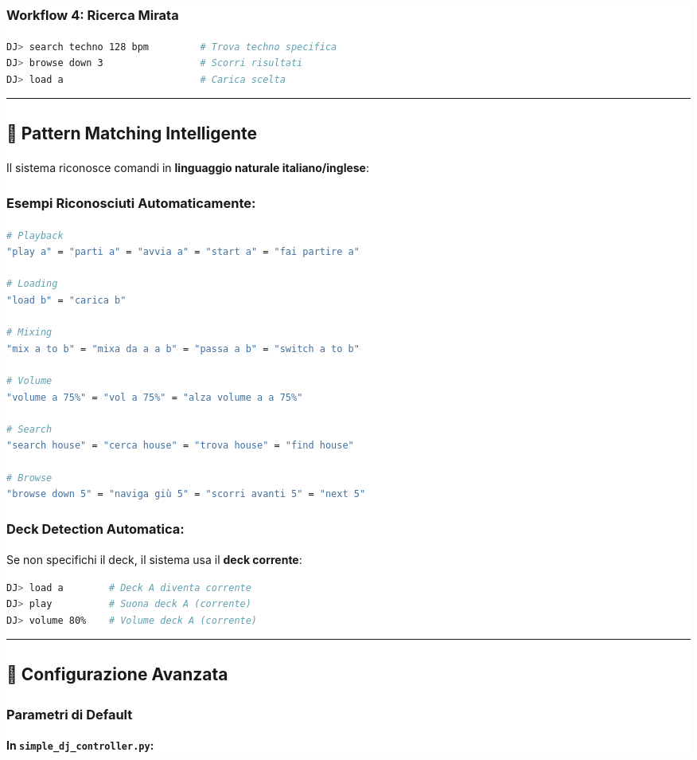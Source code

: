 ### Workflow 4: Ricerca Mirata

```bash
DJ> search techno 128 bpm         # Trova techno specifica
DJ> browse down 3                 # Scorri risultati
DJ> load a                        # Carica scelta
```

---

## 🎯 Pattern Matching Intelligente

Il sistema riconosce comandi in **linguaggio naturale italiano/inglese**:

### Esempi Riconosciuti Automaticamente:

```bash
# Playback
"play a" = "parti a" = "avvia a" = "start a" = "fai partire a"

# Loading
"load b" = "carica b"

# Mixing
"mix a to b" = "mixa da a a b" = "passa a b" = "switch a to b"

# Volume
"volume a 75%" = "vol a 75%" = "alza volume a a 75%"

# Search
"search house" = "cerca house" = "trova house" = "find house"

# Browse
"browse down 5" = "naviga giù 5" = "scorri avanti 5" = "next 5"
```

### Deck Detection Automatica:

Se non specifichi il deck, il sistema usa il **deck corrente**:
```bash
DJ> load a        # Deck A diventa corrente
DJ> play          # Suona deck A (corrente)
DJ> volume 80%    # Volume deck A (corrente)
```

---

## 🔧 Configurazione Avanzata

### Parametri di Default

**In `simple_dj_controller.py`:**
